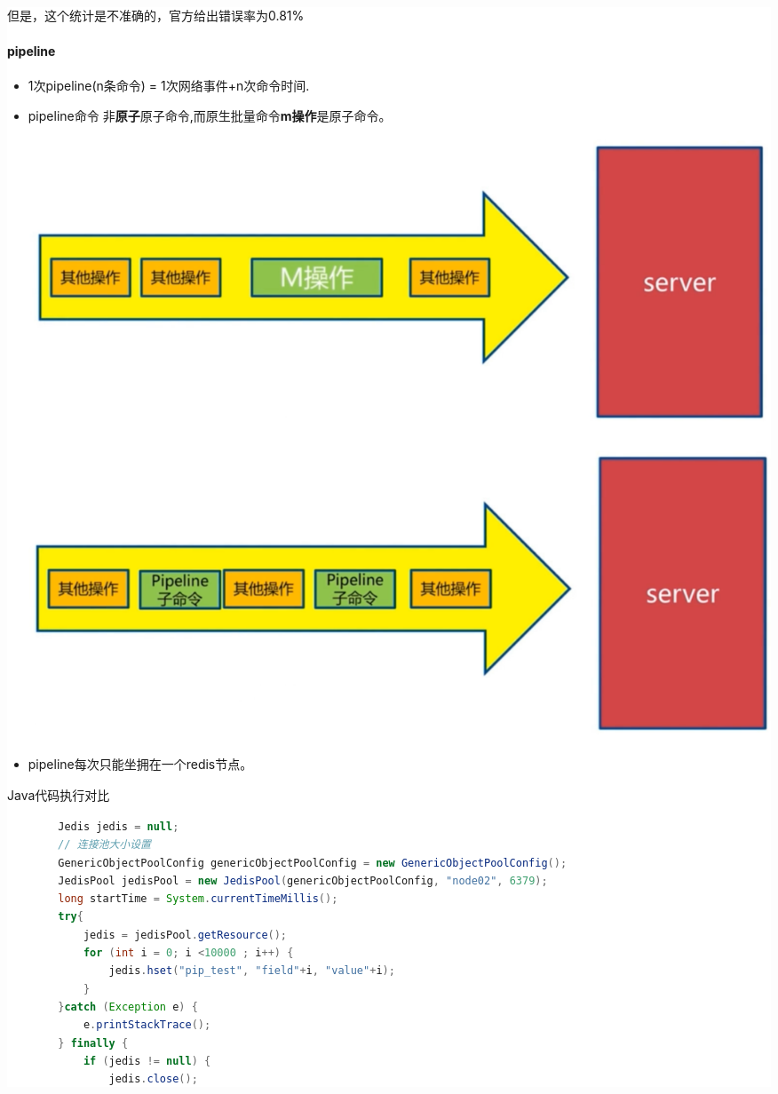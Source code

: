  但是，这个统计是不准确的，官方给出错误率为0.81%

#### pipeline

- 1次pipeline(n条命令) = 1次网络事件+n次命令时间.

- pipeline命令 非**原子**原子命令,而原生批量命令**m操作**是原子命令。

  ![](/images/db/redis/pipem.png)

  ![](/images/db/redis/pipeline.png)

- pipeline每次只能坐拥在一个redis节点。

Java代码执行对比

```Java
        Jedis jedis = null;
        // 连接池大小设置
        GenericObjectPoolConfig genericObjectPoolConfig = new GenericObjectPoolConfig();
        JedisPool jedisPool = new JedisPool(genericObjectPoolConfig, "node02", 6379);
        long startTime = System.currentTimeMillis();
        try{
            jedis = jedisPool.getResource();
            for (int i = 0; i <10000 ; i++) {
                jedis.hset("pip_test", "field"+i, "value"+i);
            }
        }catch (Exception e) {
            e.printStackTrace();
        } finally {
            if (jedis != null) {
                jedis.close();
```